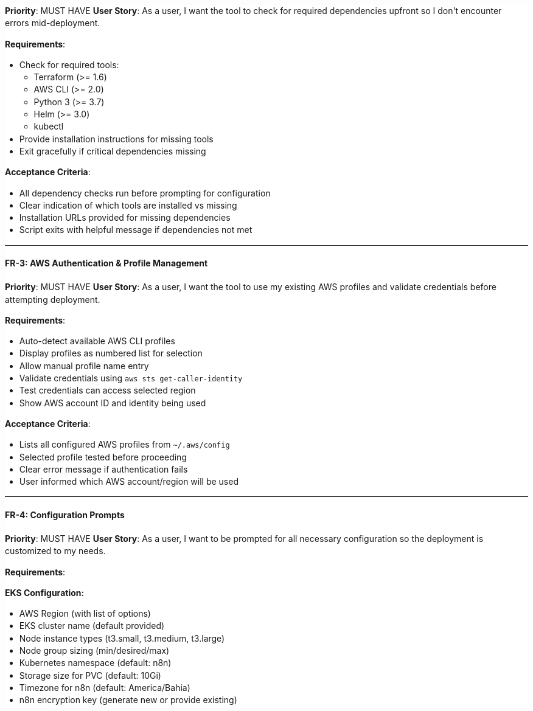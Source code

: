 **Priority**: MUST HAVE
**User Story**: As a user, I want the tool to check for required dependencies upfront so I don't encounter errors mid-deployment.

**Requirements**:
- Check for required tools:
  - Terraform (>= 1.6)
  - AWS CLI (>= 2.0)
  - Python 3 (>= 3.7)
  - Helm (>= 3.0)
  - kubectl
- Provide installation instructions for missing tools
- Exit gracefully if critical dependencies missing

**Acceptance Criteria**:
- All dependency checks run before prompting for configuration
- Clear indication of which tools are installed vs missing
- Installation URLs provided for missing dependencies
- Script exits with helpful message if dependencies not met

---

#### FR-3: AWS Authentication & Profile Management

**Priority**: MUST HAVE
**User Story**: As a user, I want the tool to use my existing AWS profiles and validate credentials before attempting deployment.

**Requirements**:
- Auto-detect available AWS CLI profiles
- Display profiles as numbered list for selection
- Allow manual profile name entry
- Validate credentials using `aws sts get-caller-identity`
- Test credentials can access selected region
- Show AWS account ID and identity being used

**Acceptance Criteria**:
- Lists all configured AWS profiles from `~/.aws/config`
- Selected profile tested before proceeding
- Clear error message if authentication fails
- User informed which AWS account/region will be used

---

#### FR-4: Configuration Prompts

**Priority**: MUST HAVE
**User Story**: As a user, I want to be prompted for all necessary configuration so the deployment is customized to my needs.

**Requirements**:

**EKS Configuration:**
- AWS Region (with list of options)
- EKS cluster name (default provided)
- Node instance types (t3.small, t3.medium, t3.large)
- Node group sizing (min/desired/max)
- Kubernetes namespace (default: n8n)
- Storage size for PVC (default: 10Gi)
- Timezone for n8n (default: America/Bahia)
- n8n encryption key (generate new or provide existing)
